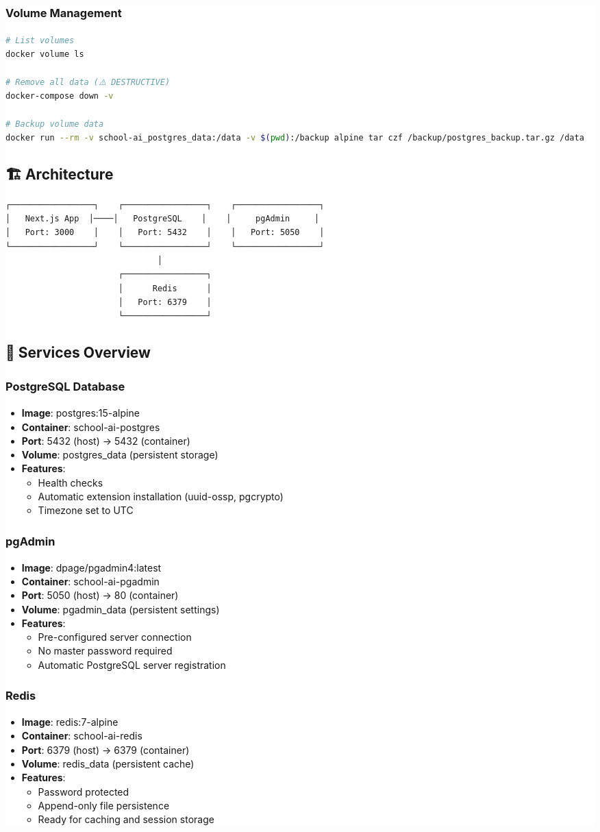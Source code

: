 ### Volume Management

```bash
# List volumes
docker volume ls

# Remove all data (⚠️ DESTRUCTIVE)
docker-compose down -v

# Backup volume data
docker run --rm -v school-ai_postgres_data:/data -v $(pwd):/backup alpine tar czf /backup/postgres_backup.tar.gz /data
```

## 🏗️ Architecture

```
┌─────────────────┐    ┌─────────────────┐    ┌─────────────────┐
│   Next.js App  │────│   PostgreSQL    │    │     pgAdmin     │
│   Port: 3000    │    │   Port: 5432    │    │   Port: 5050    │
└─────────────────┘    └─────────────────┘    └─────────────────┘
                               │
                       ┌─────────────────┐
                       │      Redis      │
                       │   Port: 6379    │
                       └─────────────────┘
```

## 🐳 Services Overview

### PostgreSQL Database
- **Image**: postgres:15-alpine
- **Container**: school-ai-postgres
- **Port**: 5432 (host) → 5432 (container)
- **Volume**: postgres_data (persistent storage)
- **Features**: 
  - Health checks
  - Automatic extension installation (uuid-ossp, pgcrypto)
  - Timezone set to UTC

### pgAdmin
- **Image**: dpage/pgadmin4:latest
- **Container**: school-ai-pgadmin
- **Port**: 5050 (host) → 80 (container)
- **Volume**: pgadmin_data (persistent settings)
- **Features**: 
  - Pre-configured server connection
  - No master password required
  - Automatic PostgreSQL server registration

### Redis
- **Image**: redis:7-alpine
- **Container**: school-ai-redis
- **Port**: 6379 (host) → 6379 (container)
- **Volume**: redis_data (persistent cache)
- **Features**: 
  - Password protected
  - Append-only file persistence
  - Ready for caching and session storage
